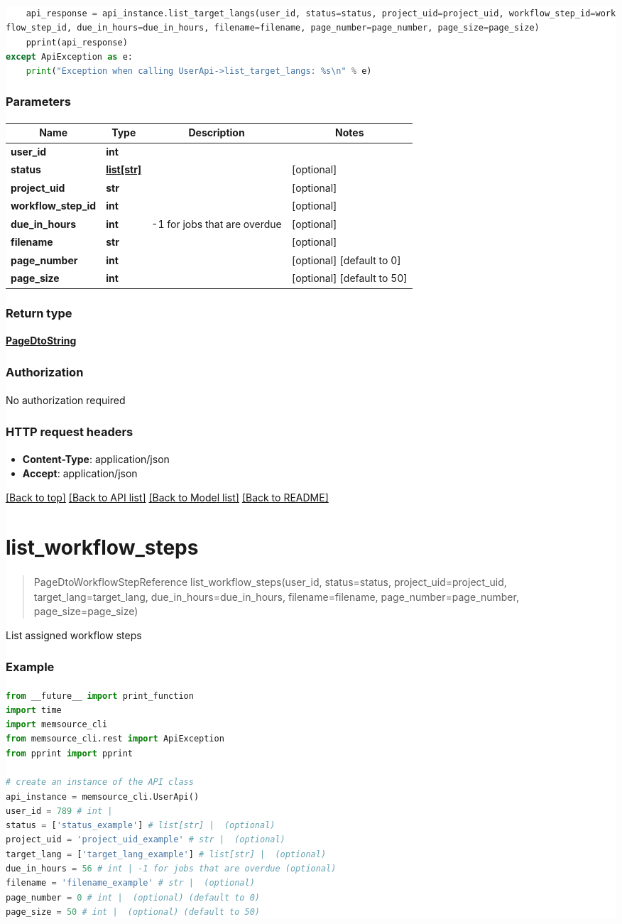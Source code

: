 ```python
    api_response = api_instance.list_target_langs(user_id, status=status, project_uid=project_uid, workflow_step_id=workflow_step_id, due_in_hours=due_in_hours, filename=filename, page_number=page_number, page_size=page_size)
    pprint(api_response)
except ApiException as e:
    print("Exception when calling UserApi->list_target_langs: %s\n" % e)
```

### Parameters

Name | Type | Description  | Notes
------------- | ------------- | ------------- | -------------
 **user_id** | **int**|  | 
 **status** | [**list[str]**](str.md)|  | [optional] 
 **project_uid** | **str**|  | [optional] 
 **workflow_step_id** | **int**|  | [optional] 
 **due_in_hours** | **int**| -1 for jobs that are overdue | [optional] 
 **filename** | **str**|  | [optional] 
 **page_number** | **int**|  | [optional] [default to 0]
 **page_size** | **int**|  | [optional] [default to 50]

### Return type

[**PageDtoString**](PageDtoString.md)

### Authorization

No authorization required

### HTTP request headers

 - **Content-Type**: application/json
 - **Accept**: application/json

[[Back to top]](#) [[Back to API list]](../README.md#documentation-for-api-endpoints) [[Back to Model list]](../README.md#documentation-for-models) [[Back to README]](../README.md)

# **list_workflow_steps**
> PageDtoWorkflowStepReference list_workflow_steps(user_id, status=status, project_uid=project_uid, target_lang=target_lang, due_in_hours=due_in_hours, filename=filename, page_number=page_number, page_size=page_size)

List assigned workflow steps



### Example
```python
from __future__ import print_function
import time
import memsource_cli
from memsource_cli.rest import ApiException
from pprint import pprint

# create an instance of the API class
api_instance = memsource_cli.UserApi()
user_id = 789 # int | 
status = ['status_example'] # list[str] |  (optional)
project_uid = 'project_uid_example' # str |  (optional)
target_lang = ['target_lang_example'] # list[str] |  (optional)
due_in_hours = 56 # int | -1 for jobs that are overdue (optional)
filename = 'filename_example' # str |  (optional)
page_number = 0 # int |  (optional) (default to 0)
page_size = 50 # int |  (optional) (default to 50)
```